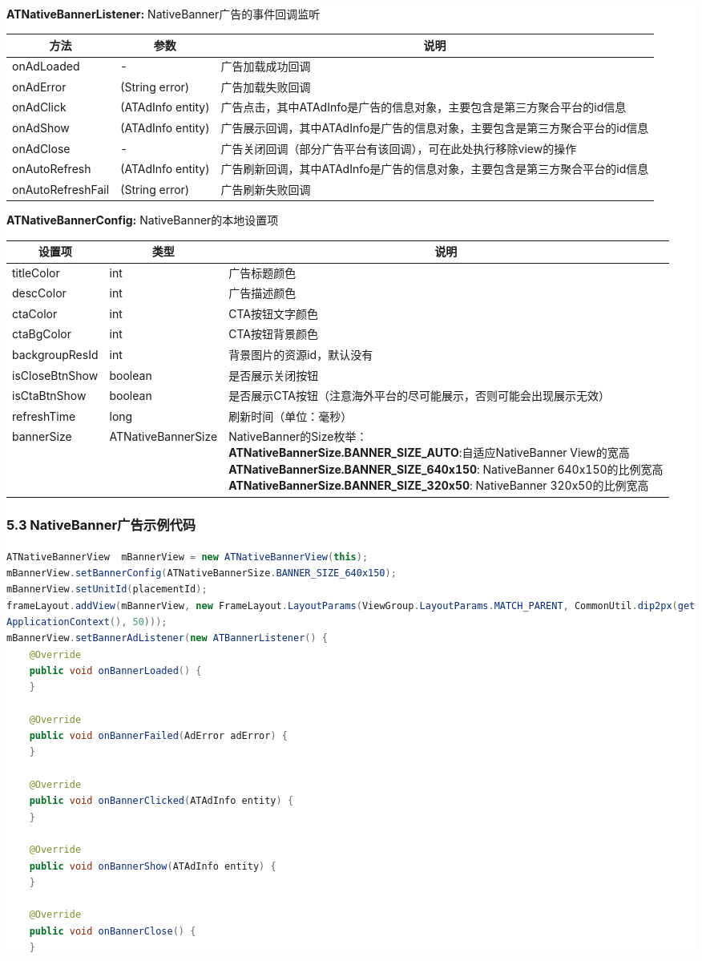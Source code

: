**ATNativeBannerListener:** NativeBanner广告的事件回调监听

| 方法              | 参数                  | 说明                                                         |
| ----------------- | --------------------- | ------------------------------------------------------------ |
| onAdLoaded        | -                     | 广告加载成功回调                                             |
| onAdError         | (String error)        | 广告加载失败回调                                             |
| onAdClick         | (ATAdInfo entity) | 广告点击，其中ATAdInfo是广告的信息对象，主要包含是第三方聚合平台的id信息 |
| onAdShow          | (ATAdInfo entity) | 广告展示回调，其中ATAdInfo是广告的信息对象，主要包含是第三方聚合平台的id信息 |
| onAdClose         | -                     | 广告关闭回调（部分广告平台有该回调），可在此处执行移除view的操作 |
| onAutoRefresh     | (ATAdInfo entity) | 广告刷新回调，其中ATAdInfo是广告的信息对象，主要包含是第三方聚合平台的id信息 |
| onAutoRefreshFail | (String error)        | 广告刷新失败回调                                             |

**ATNativeBannerConfig:** NativeBanner的本地设置项

| 设置项         | 类型                   | 说明                                                         |
| -------------- | ---------------------- | ------------------------------------------------------------ |
| titleColor     | int                    | 广告标题颜色                                                 |
| descColor      | int                    | 广告描述颜色                                                 |
| ctaColor       | int                    | CTA按钮文字颜色                                              |
| ctaBgColor     | int                    | CTA按钮背景颜色                                              |
| backgroupResId | int                    | 背景图片的资源id，默认没有                                   |
| isCloseBtnShow | boolean                | 是否展示关闭按钮                                             |
| isCtaBtnShow   | boolean                | 是否展示CTA按钮（注意海外平台的尽可能展示，否则可能会出现展示无效） |
| refreshTime    | long                   | 刷新时间（单位：毫秒）                                       |
| bannerSize     | ATNativeBannerSize | NativeBanner的Size枚举：<br>**ATNativeBannerSize.BANNER\_SIZE\_AUTO**:自适应NativeBanner View的宽高<br>**ATNativeBannerSize.BANNER\_SIZE\_640x150**: NativeBanner 640x150的比例宽高<br>**ATNativeBannerSize.BANNER\_SIZE\_320x50**: NativeBanner 320x50的比例宽高 |

<h3>5.3 NativeBanner广告示例代码</h3>

```java
ATNativeBannerView  mBannerView = new ATNativeBannerView(this);
mBannerView.setBannerConfig(ATNativeBannerSize.BANNER_SIZE_640x150);
mBannerView.setUnitId(placementId);
frameLayout.addView(mBannerView, new FrameLayout.LayoutParams(ViewGroup.LayoutParams.MATCH_PARENT, CommonUtil.dip2px(getApplicationContext(), 50)));
mBannerView.setBannerAdListener(new ATBannerListener() {
	@Override
	public void onBannerLoaded() { 
	}

	@Override
	public void onBannerFailed(AdError adError) {
	}

	@Override
	public void onBannerClicked(ATAdInfo entity) {
	}

	@Override
	public void onBannerShow(ATAdInfo entity) {
	}

	@Override
	public void onBannerClose() {
	}

```
